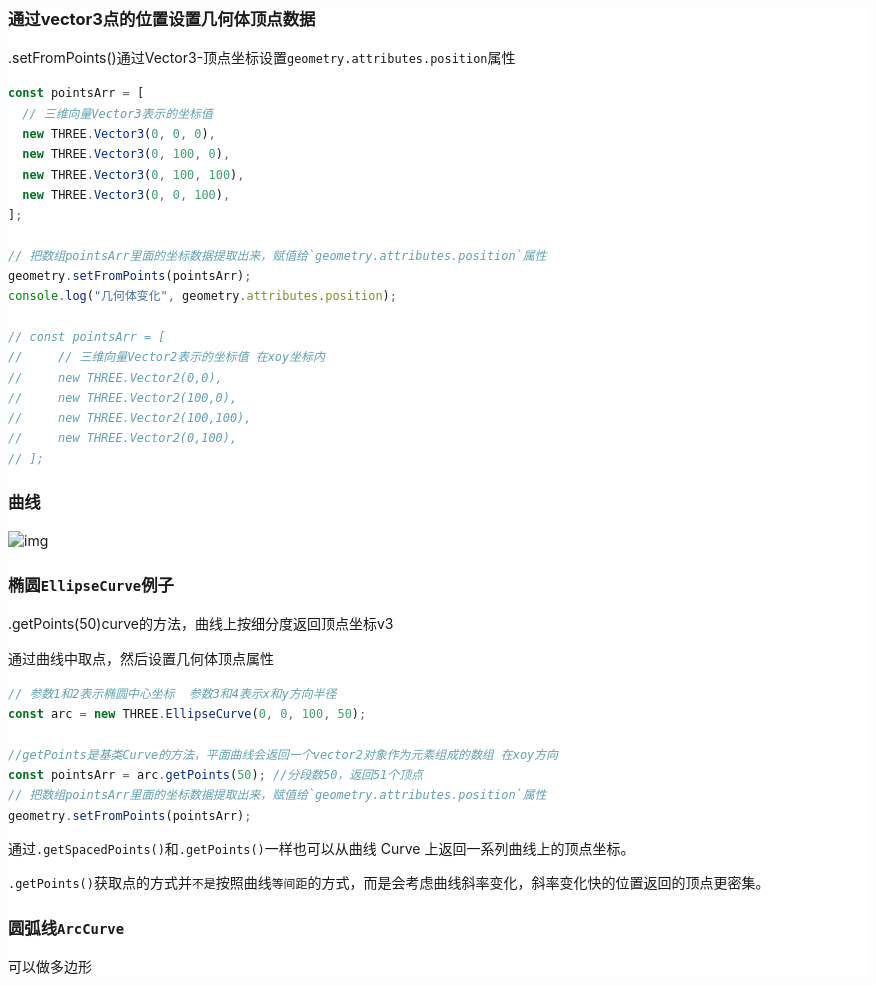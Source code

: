### 通过vector3点的位置设置几何体顶点数据

.setFromPoints()通过Vector3-顶点坐标设置`geometry.attributes.position`属性

```js
const pointsArr = [
  // 三维向量Vector3表示的坐标值
  new THREE.Vector3(0, 0, 0),
  new THREE.Vector3(0, 100, 0),
  new THREE.Vector3(0, 100, 100),
  new THREE.Vector3(0, 0, 100),
];

// 把数组pointsArr里面的坐标数据提取出来，赋值给`geometry.attributes.position`属性
geometry.setFromPoints(pointsArr);
console.log("几何体变化", geometry.attributes.position);

// const pointsArr = [
//     // 三维向量Vector2表示的坐标值 在xoy坐标内
//     new THREE.Vector2(0,0),
//     new THREE.Vector2(100,0),
//     new THREE.Vector2(100,100),
//     new THREE.Vector2(0,100),
// ];
```

### 曲线

![img](http://www.webgl3d.cn/imgthreejs/%E6%9B%B2%E7%BA%BF%E7%88%B6%E7%B1%BBCurve.svg)

### 椭圆`EllipseCurve`例子

.getPoints(50)curve的方法，曲线上按细分度返回顶点坐标v3

通过曲线中取点，然后设置几何体顶点属性

```js
// 参数1和2表示椭圆中心坐标  参数3和4表示x和y方向半径
const arc = new THREE.EllipseCurve(0, 0, 100, 50);

//getPoints是基类Curve的方法，平面曲线会返回一个vector2对象作为元素组成的数组 在xoy方向
const pointsArr = arc.getPoints(50); //分段数50，返回51个顶点
// 把数组pointsArr里面的坐标数据提取出来，赋值给`geometry.attributes.position`属性
geometry.setFromPoints(pointsArr);
```

通过`.getSpacedPoints()`和`.getPoints()`一样也可以从曲线 Curve 上返回一系列曲线上的顶点坐标。

`.getPoints()`获取点的方式并`不是`按照曲线`等间距`的方式，而是会考虑曲线斜率变化，斜率变化快的位置返回的顶点更密集。

### 圆弧线`ArcCurve`

可以做多边形
